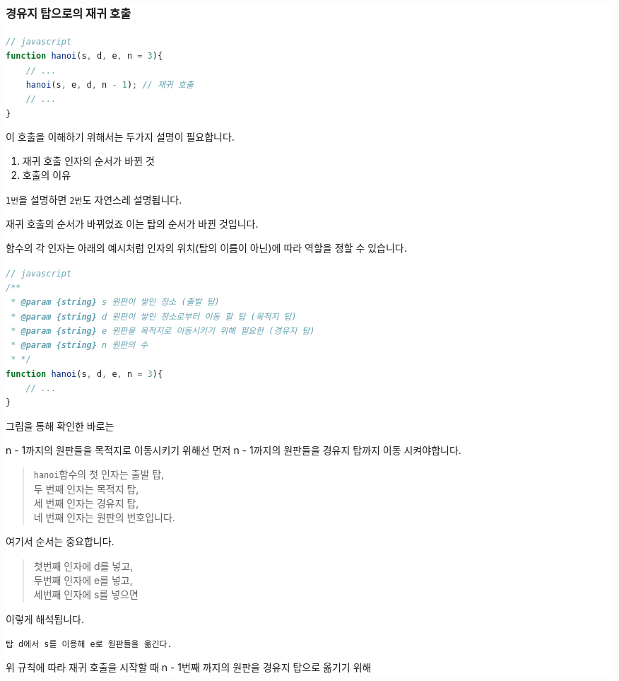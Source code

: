 ### 경유지 탑으로의 재귀 호출

```js
// javascript
function hanoi(s, d, e, n = 3){
    // ...
    hanoi(s, e, d, n - 1); // 재귀 호출
    // ...
}
```

이 호출을 이해하기 위해서는 두가지 설명이 필요합니다.

1. 재귀 호출 인자의 순서가 바뀐 것
2. 호출의 이유

`1번`을 설명하면 `2번`도 자연스레 설명됩니다.

재귀 호출의 순서가 바뀌었죠 
이는 탑의 순서가 바뀐 것입니다.

함수의 각 인자는 아래의 예시처럼 
인자의 위치(탑의 이름이 아닌)에 따라 역할을 정할 수 있습니다.

```js
// javascript
/**
 * @param {string} s 원판이 쌓인 장소 (출발 탑)
 * @param {string} d 원판이 쌓인 장소로부터 이동 할 탑 (목적지 탑)
 * @param {string} e 원판을 목적지로 이동시키기 위해 필요한 (경유지 탑)
 * @param {string} n 원판의 수
 * */
function hanoi(s, d, e, n = 3){
    // ...
}
```
그림을 통해 확인한 바로는 

n - 1까지의 원판들을 목적지로 이동시키기 위해선
먼저 n - 1까지의 원판들을 경유지 탑까지 이동 시켜야합니다.

> `hanoi`함수의 첫 인자는 출발 탑,<br>
두 번째 인자는 목적지 탑,<br>
세 번째 인자는 경유지 탑,<br>
네 번째 인자는 원판의 번호입니다.

여기서 순서는 중요합니다. 

> 첫번째 인자에 d를 넣고,<br>
두번째 인자에 e를 넣고,<br>
세번째 인자에 s를 넣으면

이렇게 해석됩니다.

`탑 d에서 s를 이용해 e로 원판들을 옮긴다.`

위 규칙에 따라 재귀 호출을 시작할 때
n - 1번째 까지의 원판을 경유지 탑으로 옮기기 위해 

